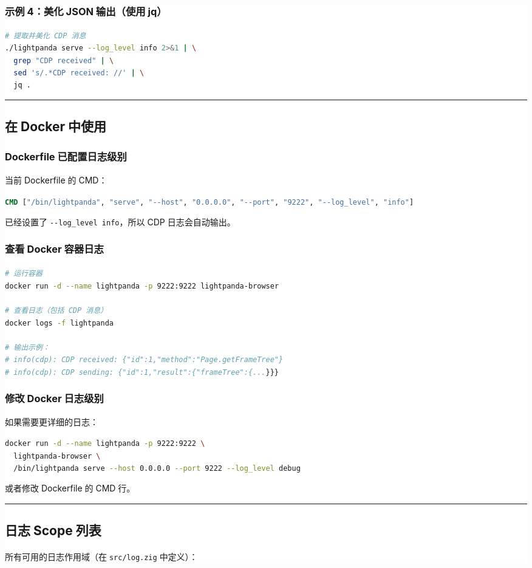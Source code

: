 ### 示例 4：美化 JSON 输出（使用 jq）

```bash
# 提取并美化 CDP 消息
./lightpanda serve --log_level info 2>&1 | \
  grep "CDP received" | \
  sed 's/.*CDP received: //' | \
  jq .
```

---

## 在 Docker 中使用

### Dockerfile 已配置日志级别

当前 Dockerfile 的 CMD：
```dockerfile
CMD ["/bin/lightpanda", "serve", "--host", "0.0.0.0", "--port", "9222", "--log_level", "info"]
```

已经设置了 `--log_level info`，所以 CDP 日志会自动输出。

### 查看 Docker 容器日志

```bash
# 运行容器
docker run -d --name lightpanda -p 9222:9222 lightpanda-browser

# 查看日志（包括 CDP 消息）
docker logs -f lightpanda

# 输出示例：
# info(cdp): CDP received: {"id":1,"method":"Page.getFrameTree"}
# info(cdp): CDP sending: {"id":1,"result":{"frameTree":{...}}}
```

### 修改 Docker 日志级别

如果需要更详细的日志：

```bash
docker run -d --name lightpanda -p 9222:9222 \
  lightpanda-browser \
  /bin/lightpanda serve --host 0.0.0.0 --port 9222 --log_level debug
```

或者修改 Dockerfile 的 CMD 行。

---

## 日志 Scope 列表

所有可用的日志作用域（在 `src/log.zig` 中定义）：
